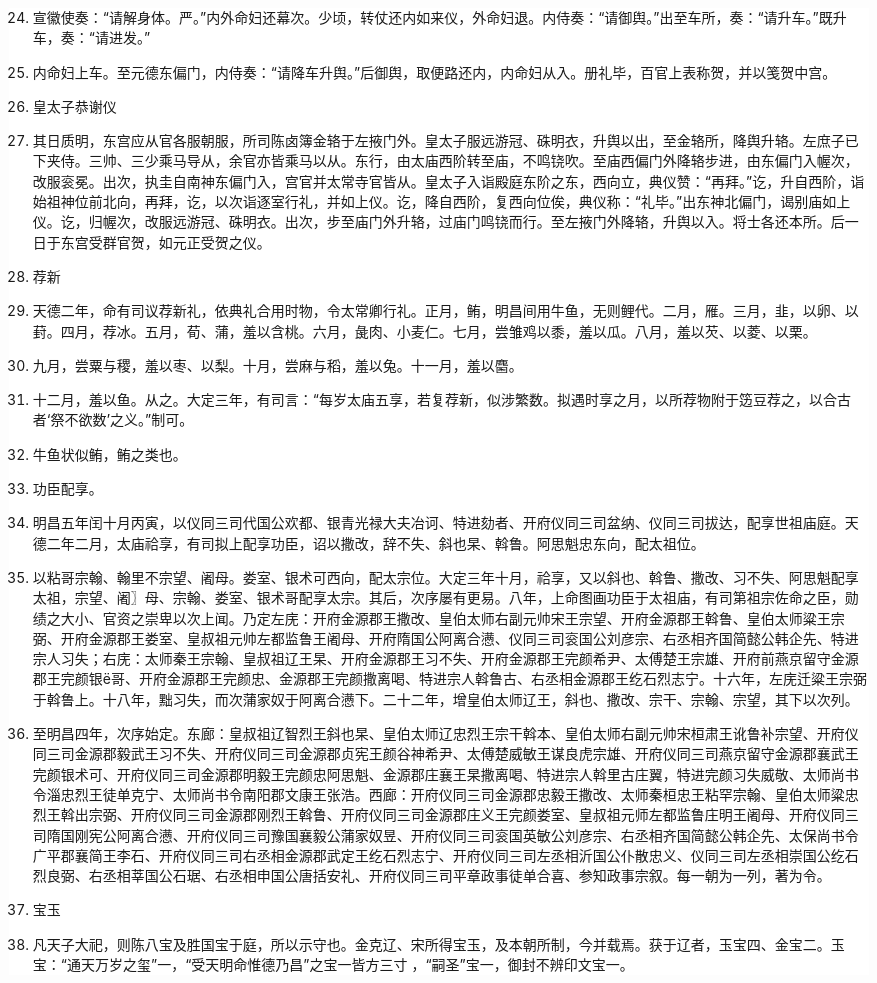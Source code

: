 24. <span id="志第十二_礼四-奏告仪_皇帝恭谢仪_皇后恭谢仪_皇太子恭谢仪_荐新_功臣配享_宝玉_杂仪_奏告仪-24"></span>
宣徽使奏：“请解身体。严。”内外命妇还幕次。少顷，转仗还内如来仪，外命妇退。内侍奏：“请御舆。”出至车所，奏：“请升车。”既升车，奏：“请进发。”

25. <span id="志第十二_礼四-奏告仪_皇帝恭谢仪_皇后恭谢仪_皇太子恭谢仪_荐新_功臣配享_宝玉_杂仪_奏告仪-25"></span>
内命妇上车。至元德东偏门，内侍奏：“请降车升舆。”后御舆，取便路还内，内命妇从入。册礼毕，百官上表称贺，并以笺贺中宫。

26. <span id="志第十二_礼四-奏告仪_皇帝恭谢仪_皇后恭谢仪_皇太子恭谢仪_荐新_功臣配享_宝玉_杂仪_奏告仪-26"></span>
皇太子恭谢仪

27. <span id="志第十二_礼四-奏告仪_皇帝恭谢仪_皇后恭谢仪_皇太子恭谢仪_荐新_功臣配享_宝玉_杂仪_奏告仪-27"></span>
其日质明，东宫应从官各服朝服，所司陈卤簿金辂于左掖门外。皇太子服远游冠、硃明衣，升舆以出，至金辂所，降舆升辂。左庶子已下夹侍。三帅、三少乘马导从，余官亦皆乘马以从。东行，由太庙西阶转至庙，不鸣铙吹。至庙西偏门外降辂步进，由东偏门入幄次，改服衮冕。出次，执圭自南神东偏门入，宫官并太常寺官皆从。皇太子入诣殿庭东阶之东，西向立，典仪赞：“再拜。”讫，升自西阶，诣始祖神位前北向，再拜，讫，以次诣逐室行礼，并如上仪。讫，降自西阶，复西向位俟，典仪称：“礼毕。”出东神北偏门，谒别庙如上仪。讫，归幄次，改服远游冠、硃明衣。出次，步至庙门外升辂，过庙门鸣铙而行。至左掖门外降辂，升舆以入。将士各还本所。后一日于东宫受群官贺，如元正受贺之仪。

28. <span id="志第十二_礼四-奏告仪_皇帝恭谢仪_皇后恭谢仪_皇太子恭谢仪_荐新_功臣配享_宝玉_杂仪_奏告仪-28"></span>
荐新

29. <span id="志第十二_礼四-奏告仪_皇帝恭谢仪_皇后恭谢仪_皇太子恭谢仪_荐新_功臣配享_宝玉_杂仪_奏告仪-29"></span>
天德二年，命有司议荐新礼，依典礼合用时物，令太常卿行礼。正月，鲔，明昌间用牛鱼，无则鲤代。二月，雁。三月，韭，以卵、以葑。四月，荐冰。五月，荀、蒲，羞以含桃。六月，彘肉、小麦仁。七月，尝雏鸡以黍，羞以瓜。八月，羞以芡、以菱、以栗。

30. <span id="志第十二_礼四-奏告仪_皇帝恭谢仪_皇后恭谢仪_皇太子恭谢仪_荐新_功臣配享_宝玉_杂仪_奏告仪-30"></span>
九月，尝粟与稷，羞以枣、以梨。十月，尝麻与稻，羞以兔。十一月，羞以麕。

31. <span id="志第十二_礼四-奏告仪_皇帝恭谢仪_皇后恭谢仪_皇太子恭谢仪_荐新_功臣配享_宝玉_杂仪_奏告仪-31"></span>
十二月，羞以鱼。从之。大定三年，有司言：“每岁太庙五享，若复荐新，似涉繁数。拟遇时享之月，以所荐物附于笾豆荐之，以合古者‘祭不欲数’之义。”制可。

32. <span id="志第十二_礼四-奏告仪_皇帝恭谢仪_皇后恭谢仪_皇太子恭谢仪_荐新_功臣配享_宝玉_杂仪_奏告仪-32"></span>
牛鱼状似鲔，鲔之类也。

33. <span id="志第十二_礼四-奏告仪_皇帝恭谢仪_皇后恭谢仪_皇太子恭谢仪_荐新_功臣配享_宝玉_杂仪_奏告仪-33"></span>
功臣配享。

34. <span id="志第十二_礼四-奏告仪_皇帝恭谢仪_皇后恭谢仪_皇太子恭谢仪_荐新_功臣配享_宝玉_杂仪_奏告仪-34"></span>
明昌五年闰十月丙寅，以仪同三司代国公欢都、银青光禄大夫冶诃、特进劾者、开府仪同三司盆纳、仪同三司拔达，配享世祖庙庭。天德二年二月，太庙祫享，有司拟上配享功臣，诏以撒改，辞不失、斜也杲、斡鲁。阿思魁忠东向，配太祖位。

35. <span id="志第十二_礼四-奏告仪_皇帝恭谢仪_皇后恭谢仪_皇太子恭谢仪_荐新_功臣配享_宝玉_杂仪_奏告仪-35"></span>
以粘哥宗翰、翰里不宗望、阇母。娄室、银术可西向，配太宗位。大定三年十月，祫享，又以斜也、斡鲁、撒改、习不失、阿思魁配享太祖，宗望、阇〗母、宗翰、娄室、银术哥配享太宗。其后，次序屡有更易。八年，上命图画功臣于太祖庙，有司第祖宗佐命之臣，勋绩之大小、官资之崇卑以次上闻。乃定左庑：开府金源郡王撒改、皇伯太师右副元帅宋王宗望、开府金源郡王斡鲁、皇伯太师粱王宗弼、开府金源郡王娄室、皇叔祖元帅左都监鲁王阇母、开府隋国公阿离合懑、仪同三司衮国公刘彦宗、右丞相齐国简懿公韩企先、特进宗人习失；右庑：太师秦王宗翰、皇叔祖辽王杲、开府金源郡王习不失、开府金源郡王完颜希尹、太傅楚王宗雄、开府前燕京留守金源郡王完颜银哥、开府金源郡王完颜忠、金源郡王完颜撒离喝、特进宗人斡鲁古、右丞相金源郡王纥石烈志宁。十六年，左庑迁粱王宗弼于斡鲁上。十八年，黜习失，而次蒲家奴于阿离合懑下。二十二年，增皇伯太师辽王，斜也、撒改、宗干、宗翰、宗望，其下以次列。

36. <span id="志第十二_礼四-奏告仪_皇帝恭谢仪_皇后恭谢仪_皇太子恭谢仪_荐新_功臣配享_宝玉_杂仪_奏告仪-36"></span>
至明昌四年，次序始定。东廊：皇叔祖辽智烈王斜也杲、皇伯太师辽忠烈王宗干斡本、皇伯太师右副元帅宋桓肃王讹鲁补宗望、开府仪同三司金源郡毅武王习不失、开府仪同三司金源郡贞宪王颜谷神希尹、太傅楚威敏王谋良虎宗雄、开府仪同三司燕京留守金源郡襄武王完颜银术可、开府仪同三司金源郡明毅王完颜忠阿思魁、金源郡庄襄王杲撒离喝、特进宗人斡里古庄翼，特进完颜习失威敬、太师尚书令淄忠烈王徒单克宁、太师尚书令南阳郡文康王张浩。西廊：开府仪同三司金源郡忠毅王撒改、太师秦桓忠王粘罕宗翰、皇伯太师粱忠烈王斡出宗弼、开府仪同三司金源郡刚烈王斡鲁、开府仪同三司金源郡庄义王完颜娄室、皇叔祖元师左都监鲁庄明王阇母、开府仪同三司隋国刚宪公阿离合懑、开府仪同三司豫国襄毅公蒲家奴昱、开府仪同三司衮国英敏公刘彦宗、右丞相齐国简懿公韩企先、太保尚书令广平郡襄简王李石、开府仪同三司右丞相金源郡武定王纥石烈志宁、开府仪同三司左丞相沂国公仆散忠义、仪同三司左丞相崇国公纥石烈良弼、右丞相莘国公石琚、右丞相申国公唐括安礼、开府仪同三司平章政事徒单合喜、参知政事宗叙。每一朝为一列，著为令。

37. <span id="志第十二_礼四-奏告仪_皇帝恭谢仪_皇后恭谢仪_皇太子恭谢仪_荐新_功臣配享_宝玉_杂仪_奏告仪-37"></span>
宝玉

38. <span id="志第十二_礼四-奏告仪_皇帝恭谢仪_皇后恭谢仪_皇太子恭谢仪_荐新_功臣配享_宝玉_杂仪_奏告仪-38"></span>
凡天子大祀，则陈八宝及胜国宝于庭，所以示守也。金克辽、宋所得宝玉，及本朝所制，今并载焉。获于辽者，玉宝四、金宝二。玉宝：“通天万岁之玺”一，“受天明命惟德乃昌”之宝一皆方三寸 ，“嗣圣”宝一，御封不辨印文宝一。
